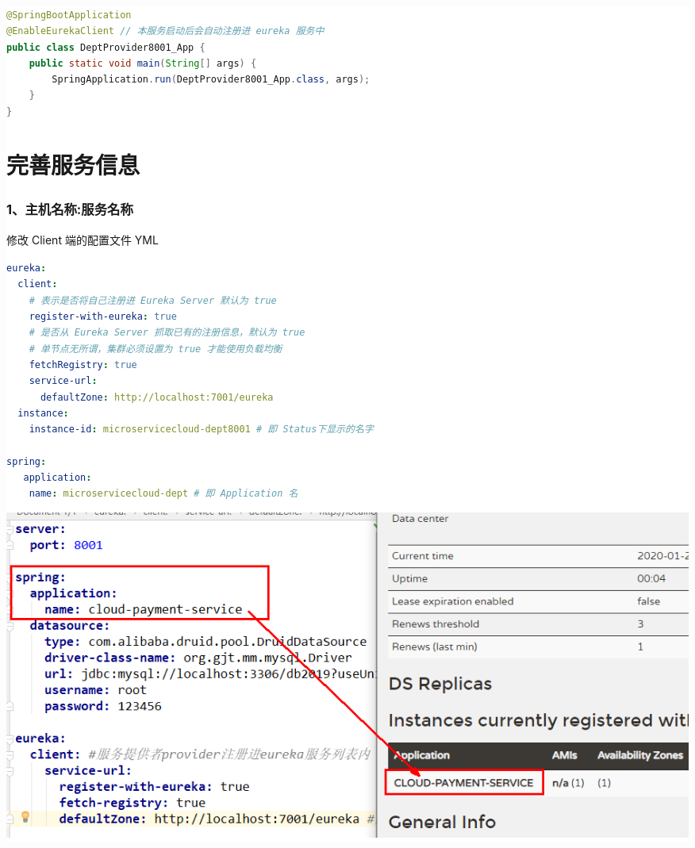 ```java
@SpringBootApplication
@EnableEurekaClient // 本服务启动后会自动注册进 eureka 服务中
public class DeptProvider8001_App {
    public static void main(String[] args) {
        SpringApplication.run(DeptProvider8001_App.class, args);
    }
}
```



# 完善服务信息

### 	1、主机名称:服务名称

修改 Client 端的配置文件 YML

```yml
eureka:
  client:
    # 表示是否将自己注册进 Eureka Server 默认为 true
    register-with-eureka: true
    # 是否从 Eureka Server 抓取已有的注册信息，默认为 true
    # 单节点无所谓，集群必须设置为 true 才能使用负载均衡
    fetchRegistry: true
    service-url:
      defaultZone: http://localhost:7001/eureka
  instance:
    instance-id: microservicecloud-dept8001 # 即 Status下显示的名字
    
spring:
   application:
    name: microservicecloud-dept # 即 Application 名
```

![image-20220115181515166](images/image-20220115181515166.png) 
